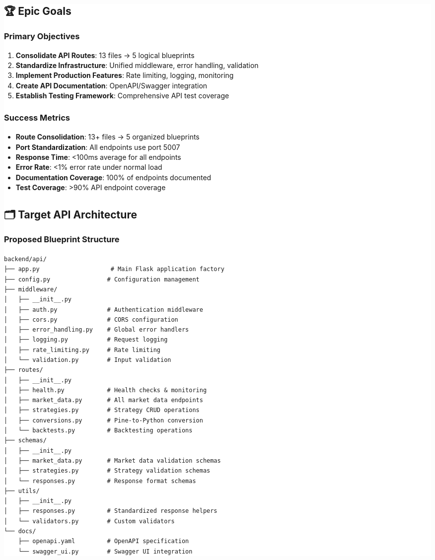 ## 🏆 **Epic Goals**

### **Primary Objectives**
1. **Consolidate API Routes**: 13 files → 5 logical blueprints
2. **Standardize Infrastructure**: Unified middleware, error handling, validation
3. **Implement Production Features**: Rate limiting, logging, monitoring
4. **Create API Documentation**: OpenAPI/Swagger integration
5. **Establish Testing Framework**: Comprehensive API test coverage

### **Success Metrics**
- **Route Consolidation**: 13+ files → 5 organized blueprints
- **Port Standardization**: All endpoints use port 5007
- **Response Time**: <100ms average for all endpoints
- **Error Rate**: <1% error rate under normal load
- **Documentation Coverage**: 100% of endpoints documented
- **Test Coverage**: >90% API endpoint coverage

## 🗂️ **Target API Architecture**

### **Proposed Blueprint Structure**
```
backend/api/
├── app.py                    # Main Flask application factory
├── config.py                # Configuration management
├── middleware/
│   ├── __init__.py
│   ├── auth.py              # Authentication middleware
│   ├── cors.py              # CORS configuration
│   ├── error_handling.py    # Global error handlers
│   ├── logging.py           # Request logging
│   ├── rate_limiting.py     # Rate limiting
│   └── validation.py        # Input validation
├── routes/
│   ├── __init__.py
│   ├── health.py            # Health checks & monitoring
│   ├── market_data.py       # All market data endpoints
│   ├── strategies.py        # Strategy CRUD operations
│   ├── conversions.py       # Pine-to-Python conversion
│   └── backtests.py         # Backtesting operations
├── schemas/
│   ├── __init__.py
│   ├── market_data.py       # Market data validation schemas
│   ├── strategies.py        # Strategy validation schemas
│   └── responses.py         # Response format schemas
├── utils/
│   ├── __init__.py
│   ├── responses.py         # Standardized response helpers
│   └── validators.py        # Custom validators
└── docs/
    ├── openapi.yaml         # OpenAPI specification
    └── swagger_ui.py        # Swagger UI integration
```
